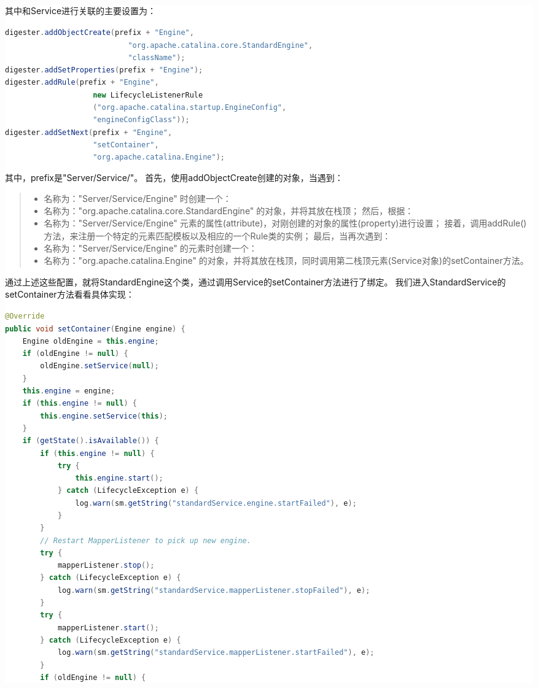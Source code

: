 ```java
```
其中和Service进行关联的主要设置为：
```java
digester.addObjectCreate(prefix + "Engine",
                            "org.apache.catalina.core.StandardEngine",
                            "className");
digester.addSetProperties(prefix + "Engine");
digester.addRule(prefix + "Engine",
                    new LifecycleListenerRule
                    ("org.apache.catalina.startup.EngineConfig",
                    "engineConfigClass"));
digester.addSetNext(prefix + "Engine",
                    "setContainer",
                    "org.apache.catalina.Engine");
```
其中，prefix是"Server/Service/"。
首先，使用addObjectCreate创建的对象，当遇到：
> - 名称为："Server/Service/Engine"
时创建一个：
> - 名称为："org.apache.catalina.core.StandardEngine"
的对象，并将其放在栈顶；
然后，根据：
> - 名称为："Server/Service/Engine"
元素的属性(attribute)，对刚创建的对象的属性(property)进行设置；
接着，调用addRule()方法，来注册一个特定的元素匹配模板以及相应的一个Rule类的实例；
最后，当再次遇到：
> - 名称为："Server/Service/Engine"
的元素时创建一个：
> - 名称为："org.apache.catalina.Engine"
的对象，并将其放在栈顶，同时调用第二栈顶元素(Service对象)的setContainer方法。

通过上述这些配置，就将StandardEngine这个类，通过调用Service的setContainer方法进行了绑定。
我们进入StandardService的setContainer方法看看具体实现：
```java
@Override
public void setContainer(Engine engine) {
    Engine oldEngine = this.engine;
    if (oldEngine != null) {
        oldEngine.setService(null);
    }
    this.engine = engine;
    if (this.engine != null) {
        this.engine.setService(this);
    }
    if (getState().isAvailable()) {
        if (this.engine != null) {
            try {
                this.engine.start();
            } catch (LifecycleException e) {
                log.warn(sm.getString("standardService.engine.startFailed"), e);
            }
        }
        // Restart MapperListener to pick up new engine.
        try {
            mapperListener.stop();
        } catch (LifecycleException e) {
            log.warn(sm.getString("standardService.mapperListener.stopFailed"), e);
        }
        try {
            mapperListener.start();
        } catch (LifecycleException e) {
            log.warn(sm.getString("standardService.mapperListener.startFailed"), e);
        }
        if (oldEngine != null) {
```